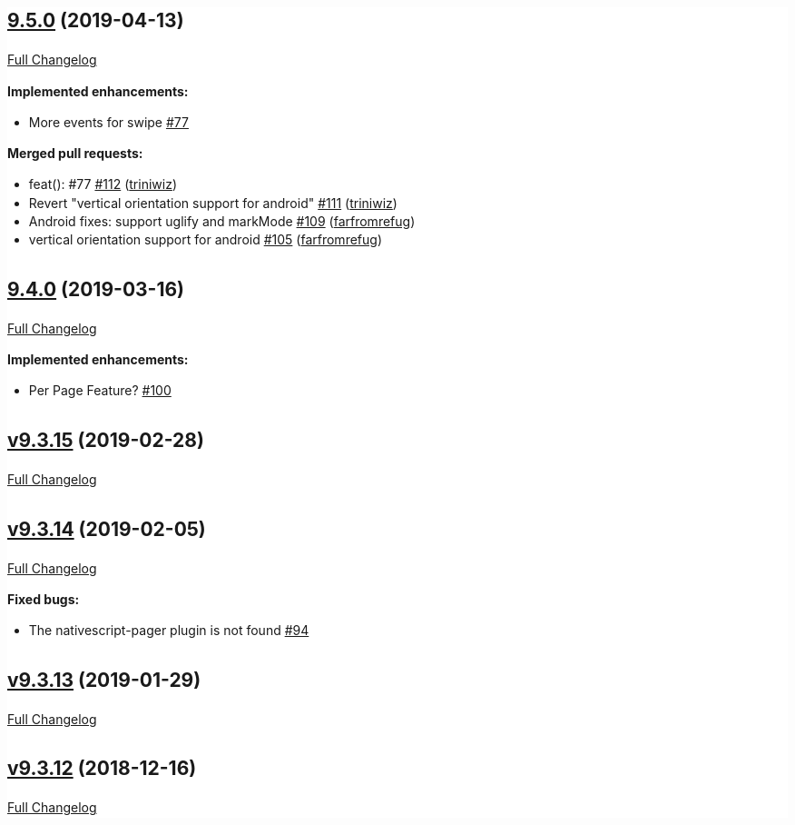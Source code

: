 ## [9.5.0](https://github.com/triniwiz/nativescript-pager/tree/9.5.0) (2019-04-13)

[Full Changelog](https://github.com/triniwiz/nativescript-pager/compare/9.4.0...9.5.0)

**Implemented enhancements:**

- More events for swipe [\#77](https://github.com/triniwiz/nativescript-pager/issues/77)

**Merged pull requests:**

- feat\(\): \#77 [\#112](https://github.com/triniwiz/nativescript-pager/pull/112) ([triniwiz](https://github.com/triniwiz))
- Revert "vertical orientation support for android" [\#111](https://github.com/triniwiz/nativescript-pager/pull/111) ([triniwiz](https://github.com/triniwiz))
- Android fixes: support uglify and markMode [\#109](https://github.com/triniwiz/nativescript-pager/pull/109) ([farfromrefug](https://github.com/farfromrefug))
- vertical orientation support for android [\#105](https://github.com/triniwiz/nativescript-pager/pull/105) ([farfromrefug](https://github.com/farfromrefug))

## [9.4.0](https://github.com/triniwiz/nativescript-pager/tree/9.4.0) (2019-03-16)

[Full Changelog](https://github.com/triniwiz/nativescript-pager/compare/v9.3.15...9.4.0)

**Implemented enhancements:**

- Per Page Feature? [\#100](https://github.com/triniwiz/nativescript-pager/issues/100)

## [v9.3.15](https://github.com/triniwiz/nativescript-pager/tree/v9.3.15) (2019-02-28)

[Full Changelog](https://github.com/triniwiz/nativescript-pager/compare/v9.3.14...v9.3.15)

## [v9.3.14](https://github.com/triniwiz/nativescript-pager/tree/v9.3.14) (2019-02-05)

[Full Changelog](https://github.com/triniwiz/nativescript-pager/compare/v9.3.13...v9.3.14)

**Fixed bugs:**

- The nativescript-pager plugin is not found [\#94](https://github.com/triniwiz/nativescript-pager/issues/94)

## [v9.3.13](https://github.com/triniwiz/nativescript-pager/tree/v9.3.13) (2019-01-29)

[Full Changelog](https://github.com/triniwiz/nativescript-pager/compare/v9.3.12...v9.3.13)

## [v9.3.12](https://github.com/triniwiz/nativescript-pager/tree/v9.3.12) (2018-12-16)

[Full Changelog](https://github.com/triniwiz/nativescript-pager/compare/v9.3.11...v9.3.12)

